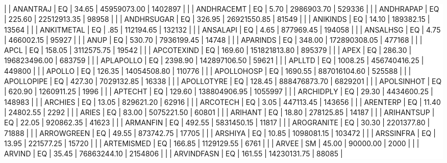 |  | ANANTRAJ | EQ | 34.65 | 45959073.00 | 1402897 |
|  | ANDHRACEMT | EQ | 5.70 | 2986903.70 | 529336 |
|  | ANDHRAPAP | EQ | 225.60 | 22512913.35 | 98958 |
|  | ANDHRSUGAR | EQ | 326.95 | 26921550.85 | 81549 |
|  | ANIKINDS | EQ | 14.10 | 189382.15 | 13564 |
|  | ANKITMETAL | EQ | .85 | 112194.65 | 132132 |
|  | ANSALAPI | EQ | 4.65 | 877969.45 | 194058 |
|  | ANSALHSG | EQ | 4.75 | 466002.15 | 95927 |
|  | ANUP | EQ | 530.70 | 7936199.45 | 14748 |
|  | APARINDS | EQ | 348.00 | 172890308.05 | 477168 |
|  | APCL | EQ | 158.05 | 3112575.75 | 19542 |
|  | APCOTEXIND | EQ | 169.60 | 151821813.80 | 895379 |
|  | APEX | EQ | 286.30 | 196823496.00 | 683759 |
|  | APLAPOLLO | EQ | 2398.90 | 142897106.50 | 59621 |
|  | APLLTD | EQ | 1008.25 | 456740416.25 | 449800 |
|  | APOLLO | EQ | 126.35 | 14054508.80 | 110776 |
|  | APOLLOHOSP | EQ | 1690.55 | 887016104.60 | 525588 |
|  | APOLLOPIPE | EQ | 427.30 | 7029132.85 | 16338 |
|  | APOLLOTYRE | EQ | 128.45 | 888476873.70 | 6829201 |
|  | APOLSINHOT | EQ | 620.90 | 1260911.25 | 1996 |
|  | APTECHT | EQ | 129.60 | 138804906.95 | 1055997 |
|  | ARCHIDPLY | EQ | 29.30 | 4434600.25 | 148983 |
|  | ARCHIES | EQ | 13.05 | 829621.20 | 62916 |
|  | ARCOTECH | EQ | 3.05 | 447113.45 | 143656 |
|  | ARENTERP | EQ | 11.40 | 24802.55 | 2292 |
|  | ARIES | EQ | 83.00 | 5075221.50 | 60801 |
|  | ARIHANT | EQ | 18.80 | 278125.85 | 14187 |
|  | ARIHANTSUP | EQ | 22.05 | 920862.35 | 41623 |
|  | ARMANFIN | EQ | 492.55 | 5831450.15 | 11817 |
|  | AROGRANITE | EQ | 30.30 | 2201377.80 | 71888 |
|  | ARROWGREEN | EQ | 49.55 | 873742.75 | 17705 |
|  | ARSHIYA | EQ | 10.85 | 1098081.15 | 103472 |
|  | ARSSINFRA | EQ | 13.95 | 221577.25 | 15720 |
|  | ARTEMISMED | EQ | 166.85 | 1129129.55 | 6761 |
|  | ARVEE | SM | 45.00 | 90000.00 | 2000 |
|  | ARVIND | EQ | 35.45 | 76863244.10 | 2154806 |
|  | ARVINDFASN | EQ | 161.55 | 14230131.75 | 88085 |